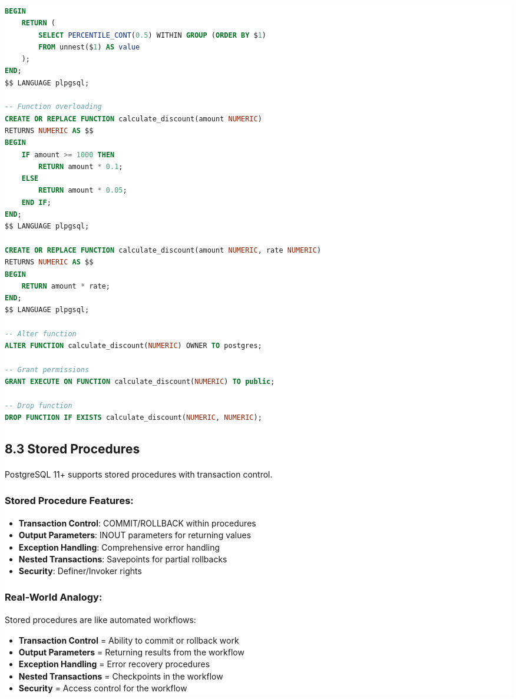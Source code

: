 ```sql
BEGIN
    RETURN (
        SELECT PERCENTILE_CONT(0.5) WITHIN GROUP (ORDER BY $1)
        FROM unnest($1) AS value
    );
END;
$$ LANGUAGE plpgsql;

-- Function overloading
CREATE OR REPLACE FUNCTION calculate_discount(amount NUMERIC)
RETURNS NUMERIC AS $$
BEGIN
    IF amount >= 1000 THEN
        RETURN amount * 0.1;
    ELSE
        RETURN amount * 0.05;
    END IF;
END;
$$ LANGUAGE plpgsql;

CREATE OR REPLACE FUNCTION calculate_discount(amount NUMERIC, rate NUMERIC)
RETURNS NUMERIC AS $$
BEGIN
    RETURN amount * rate;
END;
$$ LANGUAGE plpgsql;

-- Alter function
ALTER FUNCTION calculate_discount(NUMERIC) OWNER TO postgres;

-- Grant permissions
GRANT EXECUTE ON FUNCTION calculate_discount(NUMERIC) TO public;

-- Drop function
DROP FUNCTION IF EXISTS calculate_discount(NUMERIC, NUMERIC);
```

## 8.3 Stored Procedures

PostgreSQL 11+ supports stored procedures with transaction control.

### Stored Procedure Features:
- **Transaction Control**: COMMIT/ROLLBACK within procedures
- **Output Parameters**: INOUT parameters for returning values
- **Exception Handling**: Comprehensive error handling
- **Nested Transactions**: Savepoints for partial rollbacks
- **Security**: Definer/Invoker rights

### Real-World Analogy:
Stored procedures are like automated workflows:
- **Transaction Control** = Ability to commit or rollback work
- **Output Parameters** = Returning results from the workflow
- **Exception Handling** = Error recovery procedures
- **Nested Transactions** = Checkpoints in the workflow
- **Security** = Access control for the workflow
